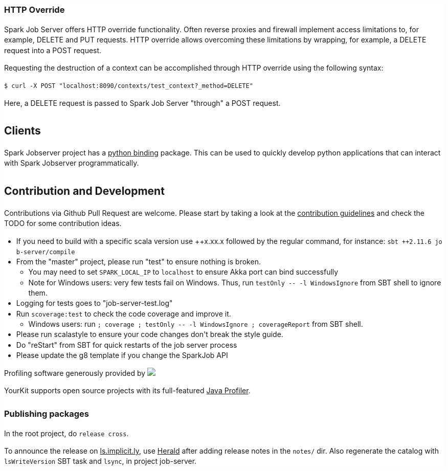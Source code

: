 ### HTTP Override

Spark Job Server offers HTTP override functionality.
Often reverse proxies and firewall implement access limitations to, for example, DELETE and PUT requests.
HTTP override allows overcoming these limitations by wrapping, for example, a DELETE request into a POST request.

Requesting the destruction of a context can be accomplished through HTTP override using the following syntax:

    $ curl -X POST "localhost:8090/contexts/test_context?_method=DELETE"

Here, a DELETE request is passed to Spark Job Server "through" a POST request.


## Clients

Spark Jobserver project has a
[python binding](https://github.com/spark-jobserver/python-sjsclient) package.
This can be used to quickly develop python applications that can interact with
Spark Jobserver programmatically.

## Contribution and Development
Contributions via Github Pull Request are welcome. Please start by taking a look at the [contribution guidelines](doc/contribution-guidelines.md) and check the TODO for some contribution ideas.

- If you need to build with a specific scala version use ++x.xx.x followed by the regular command,
for instance: `sbt ++2.11.6 job-server/compile`
- From the "master" project, please run "test" to ensure nothing is broken.
   - You may need to set `SPARK_LOCAL_IP` to `localhost` to ensure Akka port can bind successfully
   - Note for Windows users: very few tests fail on Windows. Thus, run `testOnly -- -l WindowsIgnore` from SBT shell to ignore them.
- Logging for tests goes to "job-server-test.log"
- Run `scoverage:test` to check the code coverage and improve it.
  - Windows users: run `; coverage ; testOnly -- -l WindowsIgnore ; coverageReport` from SBT shell.
- Please run scalastyle to ensure your code changes don't break the style guide.
- Do "reStart" from SBT for quick restarts of the job server process
- Please update the g8 template if you change the SparkJob API

Profiling software generously provided by ![](https://www.yourkit.com/images/yklogo.png)

YourKit supports open source projects with its full-featured [Java Profiler](https://www.yourkit.com/java/profiler/index.jsp).

### Publishing packages

In the root project, do `release cross`.

To announce the release on [ls.implicit.ly](http://ls.implicit.ly/), use
[Herald](https://github.com/n8han/herald#install) after adding release notes in
the `notes/` dir.  Also regenerate the catalog with `lsWriteVersion` SBT task
and `lsync`, in project job-server.
